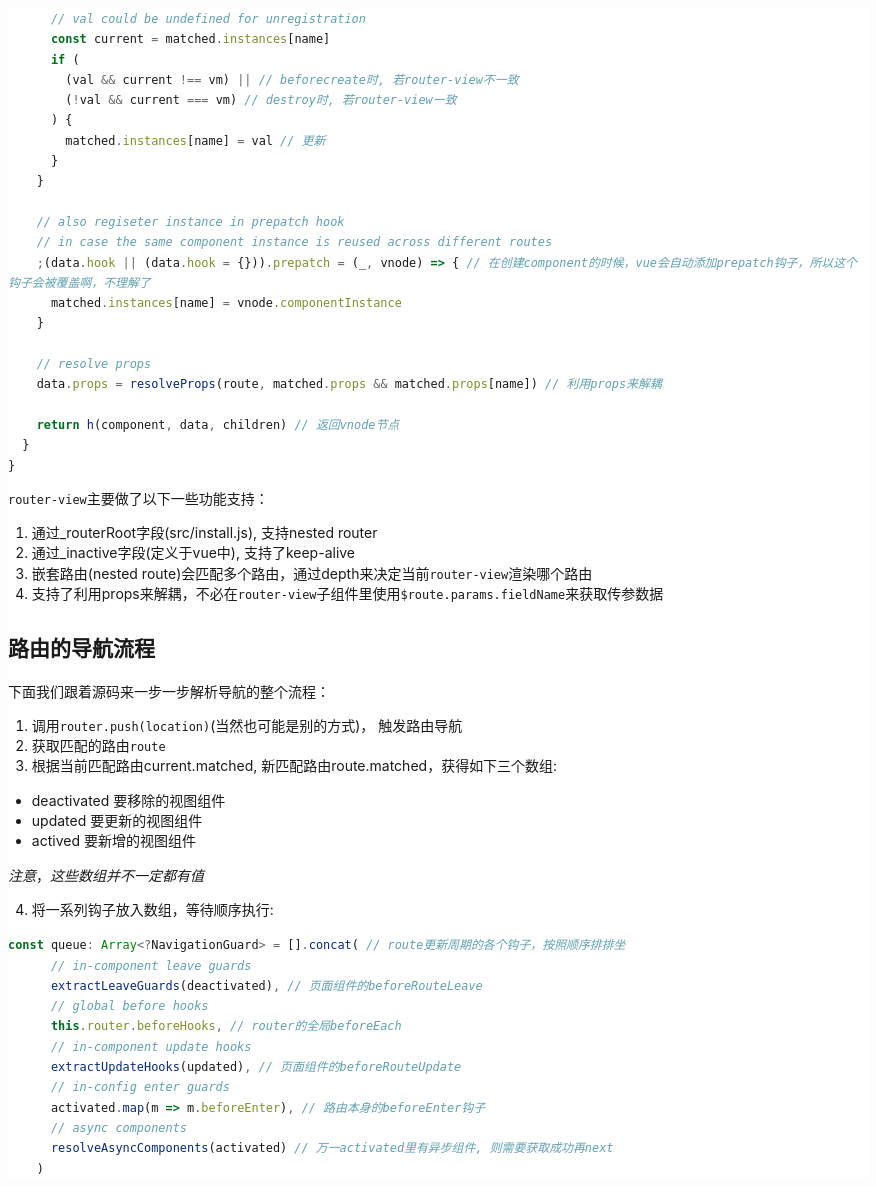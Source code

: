 ```javascript
      // val could be undefined for unregistration
      const current = matched.instances[name]
      if (
        (val && current !== vm) || // beforecreate时, 若router-view不一致
        (!val && current === vm) // destroy时, 若router-view一致
      ) {
        matched.instances[name] = val // 更新
      }
    }

    // also regiseter instance in prepatch hook
    // in case the same component instance is reused across different routes
    ;(data.hook || (data.hook = {})).prepatch = (_, vnode) => { // 在创建component的时候，vue会自动添加prepatch钩子，所以这个钩子会被覆盖啊，不理解了
      matched.instances[name] = vnode.componentInstance
    }

    // resolve props
    data.props = resolveProps(route, matched.props && matched.props[name]) // 利用props来解耦

    return h(component, data, children) // 返回vnode节点
  }
}

```

`router-view`主要做了以下一些功能支持：

1. 通过_routerRoot字段(src/install.js), 支持nested router
2. 通过_inactive字段(定义于vue中), 支持了keep-alive
3. 嵌套路由(nested route)会匹配多个路由，通过depth来决定当前`router-view`渲染哪个路由
4. 支持了利用props来解耦，不必在`router-view`子组件里使用`$route.params.fieldName`来获取传参数据

## 路由的导航流程

  下面我们跟着源码来一步一步解析导航的整个流程：
  
1. 调用`router.push(location)`(当然也可能是别的方式)， 触发路由导航
2. 获取匹配的路由`route`
3. 根据当前匹配路由current.matched, 新匹配路由route.matched，获得如下三个数组:
  * deactivated 要移除的视图组件
  * updated 要更新的视图组件
  * actived 要新增的视图组件
  
  $注意，这些数组并不一定都有值$
  
4. 将一系列钩子放入数组，等待顺序执行: 

```javascript
const queue: Array<?NavigationGuard> = [].concat( // route更新周期的各个钩子，按照顺序排排坐
      // in-component leave guards
      extractLeaveGuards(deactivated), // 页面组件的beforeRouteLeave
      // global before hooks
      this.router.beforeHooks, // router的全局beforeEach
      // in-component update hooks
      extractUpdateHooks(updated), // 页面组件的beforeRouteUpdate
      // in-config enter guards
      activated.map(m => m.beforeEnter), // 路由本身的beforeEnter钩子
      // async components
      resolveAsyncComponents(activated) // 万一activated里有异步组件, 则需要获取成功再next
    )
```
